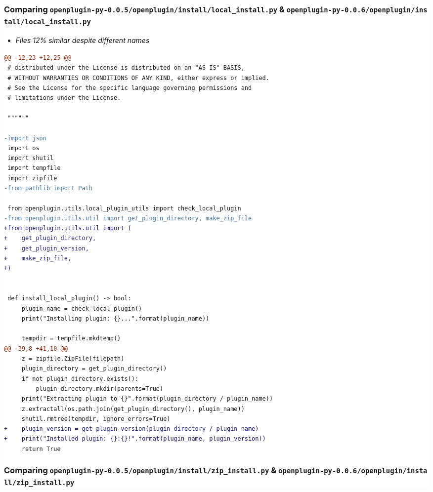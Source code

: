 
### Comparing `openplugin-py-0.0.5/openplugin/install/local_install.py` & `openplugin-py-0.0.6/openplugin/install/local_install.py`

 * *Files 12% similar despite different names*

```diff
@@ -12,23 +12,25 @@
 # distributed under the License is distributed on an "AS IS" BASIS,
 # WITHOUT WARRANTIES OR CONDITIONS OF ANY KIND, either express or implied.
 # See the License for the specific language governing permissions and
 # limitations under the License.
 
 """"""
 
-import json
 import os
 import shutil
 import tempfile
 import zipfile
-from pathlib import Path
 
 from openplugin.utils.local_plugin_utils import check_local_plugin
-from openplugin.utils.util import get_plugin_directory, make_zip_file
+from openplugin.utils.util import (
+    get_plugin_directory,
+    get_plugin_version,
+    make_zip_file,
+)
 
 
 def install_local_plugin() -> bool:
     plugin_name = check_local_plugin()
     print("Installing plugin: {}...".format(plugin_name))
 
     tempdir = tempfile.mkdtemp()
@@ -39,8 +41,10 @@
     z = zipfile.ZipFile(filepath)
     plugin_directory = get_plugin_directory()
     if not plugin_directory.exists():
         plugin_directory.mkdir(parents=True)
     print("Extracting plugin to {}".format(plugin_directory / plugin_name))
     z.extractall(os.path.join(get_plugin_directory(), plugin_name))
     shutil.rmtree(tempdir, ignore_errors=True)
+    plugin_version = get_plugin_version(plugin_directory / plugin_name)
+    print("Installed plugin: {}:{}!".format(plugin_name, plugin_version))
     return True
```

### Comparing `openplugin-py-0.0.5/openplugin/install/zip_install.py` & `openplugin-py-0.0.6/openplugin/install/zip_install.py`
